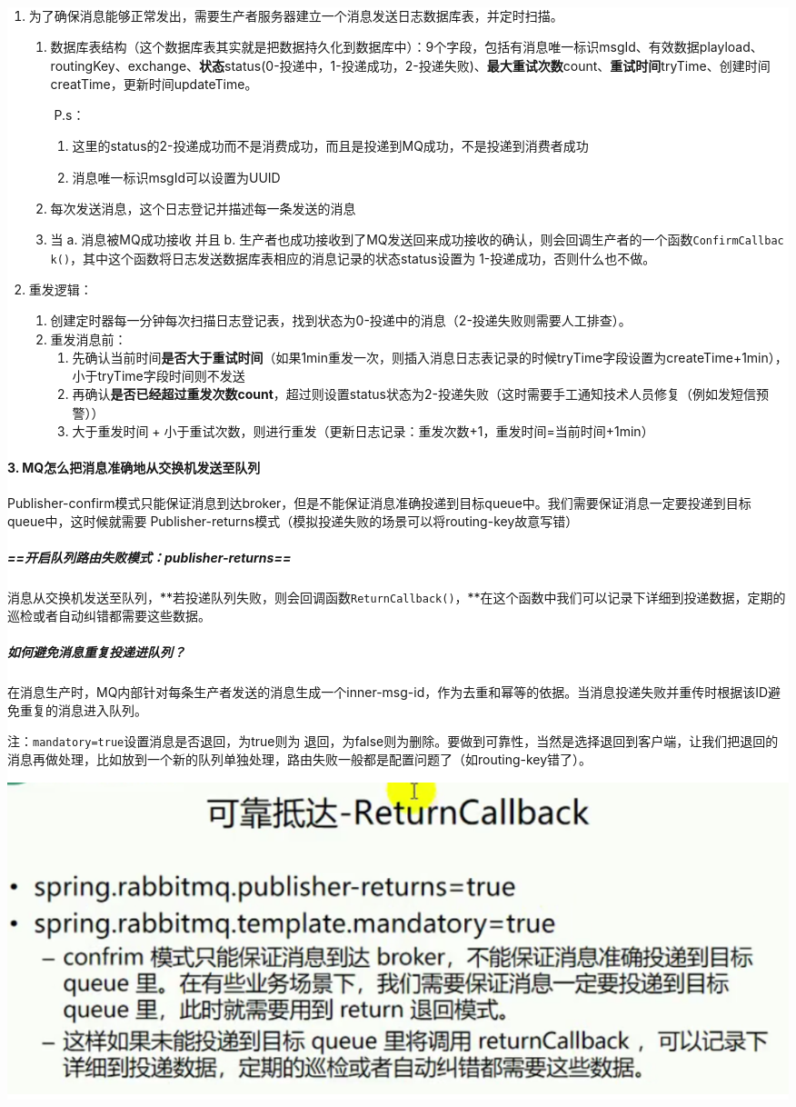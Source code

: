  1. 为了确保消息能够正常发出，需要生产者服务器建立一个消息发送日志数据库表，并定时扫描。

     1. 数据库表结构（这个数据库表其实就是把数据持久化到数据库中）：9个字段，包括有消息唯一标识msgId、有效数据playload、routingKey、exchange、**状态**status(0-投递中，1-投递成功，2-投递失败)、**最大重试次数**count、**重试时间**tryTime、创建时间creatTime，更新时间updateTime。

        ​	P.s：

        1. 这里的status的2-投递成功而不是消费成功，而且是投递到MQ成功，不是投递到消费者成功
		
        2. 消息唯一标识msgId可以设置为UUID

     2. 每次发送消息，这个日志登记并描述每一条发送的消息

     3. 当 a. 消息被MQ成功接收 并且 b. 生产者也成功接收到了MQ发送回来成功接收的确认，则会回调生产者的一个函数`ConfirmCallback()`，其中这个函数将日志发送数据库表相应的消息记录的状态status设置为 1-投递成功，否则什么也不做。

 2. 重发逻辑：

      1. 创建定时器每一分钟每次扫描日志登记表，找到状态为0-投递中的消息（2-投递失败则需要人工排查）。
      2. 重发消息前：
           1. 先确认当前时间**是否大于重试时间**（如果1min重发一次，则插入消息日志表记录的时候tryTime字段设置为createTime+1min），小于tryTime字段时间则不发送
           2. 再确认**是否已经超过重发次数count**，超过则设置status状态为2-投递失败（这时需要手工通知技术人员修复（例如发短信预警））
           3. 大于重发时间 + 小于重试次数，则进行重发（更新日志记录：重发次数+1，重发时间=当前时间+1min）

#### 3. MQ怎么把消息准确地从交换机发送至队列

​		Publisher-confirm模式只能保证消息到达broker，但是不能保证消息准确投递到目标queue中。我们需要保证消息一定要投递到目标queue中，这时候就需要 Publisher-returns模式（模拟投递失败的场景可以将routing-key故意写错）

##### ==开启队列路由失败模式：publisher-returns==

​		消息从交换机发送至队列，**若投递队列失败，则会回调函数`ReturnCallback()`，**在这个函数中我们可以记录下详细到投递数据，定期的巡检或者自动纠错都需要这些数据。

##### 如何避免消息重复投递进队列？

​		在消息生产时，MQ内部针对每条生产者发送的消息生成一个inner-msg-id，作为去重和幂等的依据。当消息投递失败并重传时根据该ID避免重复的消息进入队列。

注：`mandatory=true`设置消息是否退回，为true则为 退回，为false则为删除。要做到可靠性，当然是选择退回到客户端，让我们把退回的消息再做处理，比如放到一个新的队列单独处理，路由失败一般都是配置问题了（如routing-key错了）。

![image-20210413203049684](rabbitMQ.assets/image-20210413203049684.png)
